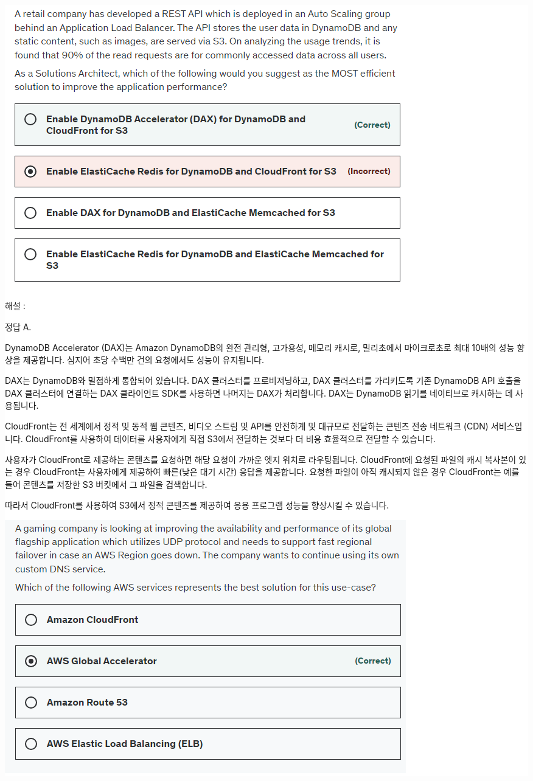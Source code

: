 ![img_52.png](images/7일차/img_52.png)

해설 :

정답 A.

DynamoDB Accelerator (DAX)는 Amazon DynamoDB의 완전 관리형, 고가용성, 메모리 캐시로, 밀리초에서 마이크로초로 최대 10배의 성능 향상을 제공합니다. 심지어 초당 수백만 건의 요청에서도 성능이 유지됩니다.

DAX는 DynamoDB와 밀접하게 통합되어 있습니다. DAX 클러스터를 프로비저닝하고, DAX 클러스터를 가리키도록 기존 DynamoDB API 호출을 DAX 클러스터에 연결하는 DAX 클라이언트 SDK를 사용하면 나머지는 DAX가 처리합니다. DAX는 DynamoDB 읽기를 네이티브로 캐시하는 데 사용됩니다.

CloudFront는 전 세계에서 정적 및 동적 웹 콘텐츠, 비디오 스트림 및 API를 안전하게 및 대규모로 전달하는 콘텐츠 전송 네트워크 (CDN) 서비스입니다. CloudFront를 사용하여 데이터를 사용자에게 직접 S3에서 전달하는 것보다 더 비용 효율적으로 전달할 수 있습니다.

사용자가 CloudFront로 제공하는 콘텐츠를 요청하면 해당 요청이 가까운 엣지 위치로 라우팅됩니다. CloudFront에 요청된 파일의 캐시 복사본이 있는 경우 CloudFront는 사용자에게 제공하여 빠른(낮은 대기 시간) 응답을 제공합니다. 요청한 파일이 아직 캐시되지 않은 경우 CloudFront는 예를 들어 콘텐츠를 저장한 S3 버킷에서 그 파일을 검색합니다.

따라서 CloudFront를 사용하여 S3에서 정적 콘텐츠를 제공하여 응용 프로그램 성능을 향상시킬 수 있습니다.

![img_53.png](images/7일차/img_53.png)